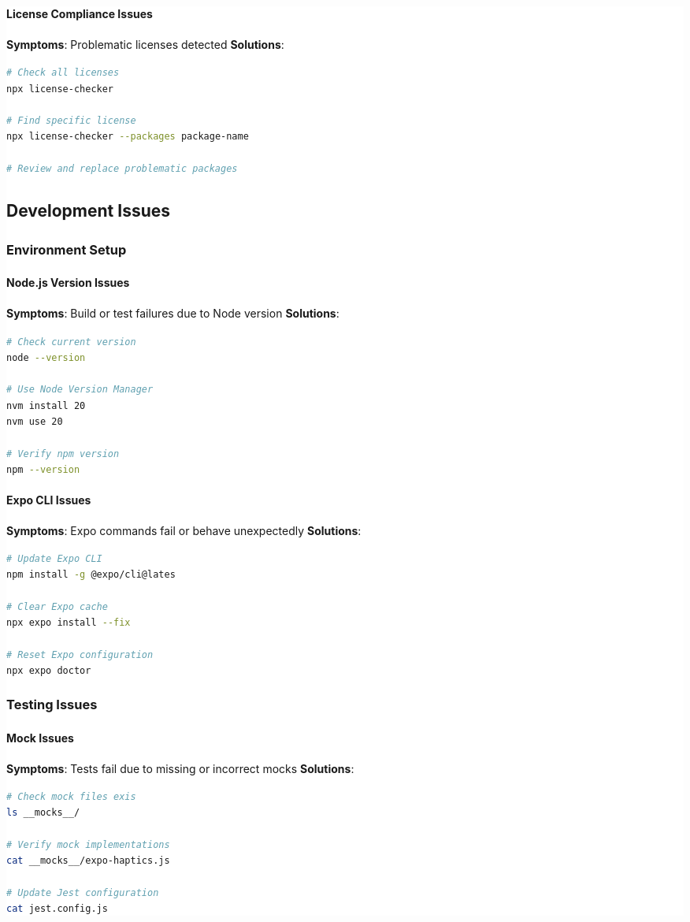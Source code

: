 #### License Compliance Issues
**Symptoms**: Problematic licenses detected
**Solutions**:
```bash
# Check all licenses
npx license-checker

# Find specific license
npx license-checker --packages package-name

# Review and replace problematic packages
```

## Development Issues

### Environment Setup

#### Node.js Version Issues
**Symptoms**: Build or test failures due to Node version
**Solutions**:
```bash
# Check current version
node --version

# Use Node Version Manager
nvm install 20
nvm use 20

# Verify npm version
npm --version
```

#### Expo CLI Issues
**Symptoms**: Expo commands fail or behave unexpectedly
**Solutions**:
```bash
# Update Expo CLI
npm install -g @expo/cli@lates

# Clear Expo cache
npx expo install --fix

# Reset Expo configuration
npx expo doctor
```

### Testing Issues

#### Mock Issues
**Symptoms**: Tests fail due to missing or incorrect mocks
**Solutions**:
```bash
# Check mock files exis
ls __mocks__/

# Verify mock implementations
cat __mocks__/expo-haptics.js

# Update Jest configuration
cat jest.config.js
```
